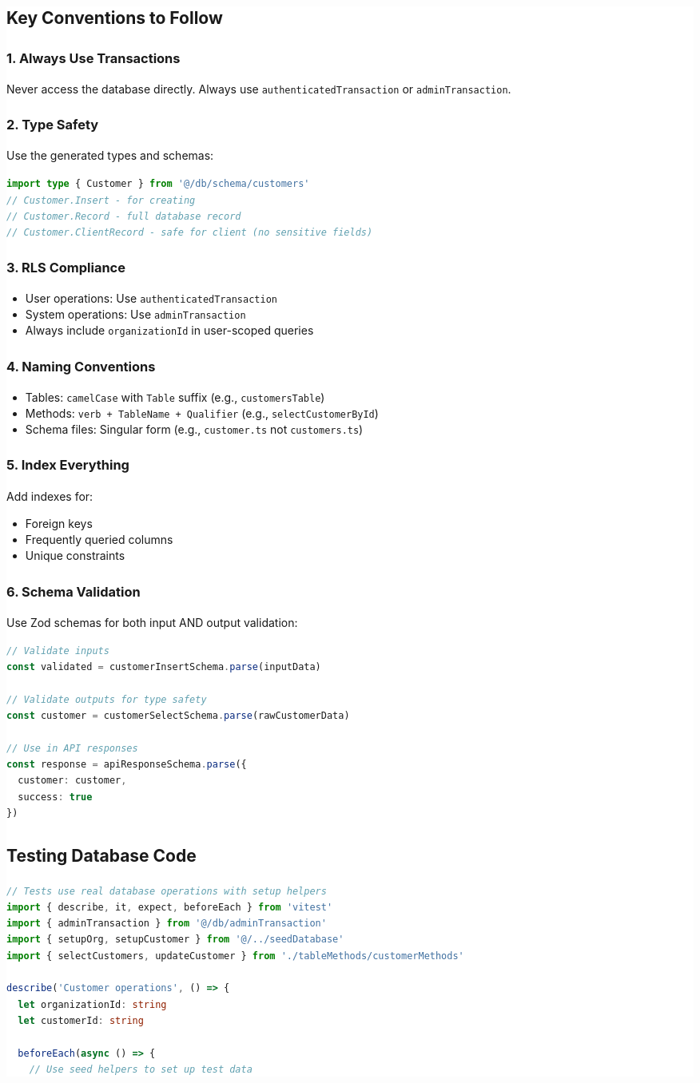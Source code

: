 ## Key Conventions to Follow

### 1. **Always Use Transactions**
Never access the database directly. Always use `authenticatedTransaction` or `adminTransaction`.

### 2. **Type Safety**
Use the generated types and schemas:
```typescript
import type { Customer } from '@/db/schema/customers'
// Customer.Insert - for creating
// Customer.Record - full database record
// Customer.ClientRecord - safe for client (no sensitive fields)
```

### 3. **RLS Compliance**
- User operations: Use `authenticatedTransaction`
- System operations: Use `adminTransaction`
- Always include `organizationId` in user-scoped queries

### 4. **Naming Conventions**
- Tables: `camelCase` with `Table` suffix (e.g., `customersTable`)
- Methods: `verb + TableName + Qualifier` (e.g., `selectCustomerById`)
- Schema files: Singular form (e.g., `customer.ts` not `customers.ts`)

### 5. **Index Everything**
Add indexes for:
- Foreign keys
- Frequently queried columns
- Unique constraints

### 6. **Schema Validation**
Use Zod schemas for both input AND output validation:
```typescript
// Validate inputs
const validated = customerInsertSchema.parse(inputData)

// Validate outputs for type safety
const customer = customerSelectSchema.parse(rawCustomerData)

// Use in API responses
const response = apiResponseSchema.parse({
  customer: customer,
  success: true
})
```


## Testing Database Code

```typescript
// Tests use real database operations with setup helpers
import { describe, it, expect, beforeEach } from 'vitest'
import { adminTransaction } from '@/db/adminTransaction'
import { setupOrg, setupCustomer } from '@/../seedDatabase'
import { selectCustomers, updateCustomer } from './tableMethods/customerMethods'

describe('Customer operations', () => {
  let organizationId: string
  let customerId: string

  beforeEach(async () => {
    // Use seed helpers to set up test data
```